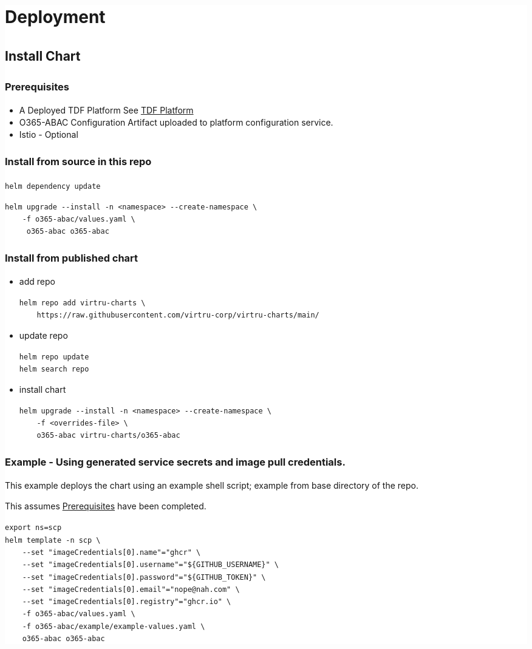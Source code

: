 # Deployment

## Install Chart

### Prerequisites 
- A Deployed TDF Platform See [TDF Platform](../scp)
- O365-ABAC Configuration Artifact uploaded to platform configuration service.
- Istio - Optional

### Install from source in this repo
```shell
helm dependency update
```
```shell
helm upgrade --install -n <namespace> --create-namespace \
    -f o365-abac/values.yaml \
     o365-abac o365-abac
```

### Install from published chart
- add repo
    ```shell
    helm repo add virtru-charts \
        https://raw.githubusercontent.com/virtru-corp/virtru-charts/main/
    ```
- update repo
    ```shell
    helm repo update
    helm search repo 
    ```
- install chart
    ```
    helm upgrade --install -n <namespace> --create-namespace \
        -f <overrides-file> \
        o365-abac virtru-charts/o365-abac
    ```

### Example - Using generated service secrets and image pull credentials.
This example deploys the chart using an example shell script; example from base directory of the repo.

This assumes [Prerequisites](#prerequisites) have been completed.</a>

```shell
export ns=scp
helm template -n scp \
    --set "imageCredentials[0].name"="ghcr" \
    --set "imageCredentials[0].username"="${GITHUB_USERNAME}" \
    --set "imageCredentials[0].password"="${GITHUB_TOKEN}" \
    --set "imageCredentials[0].email"="nope@nah.com" \
    --set "imageCredentials[0].registry"="ghcr.io" \
    -f o365-abac/values.yaml \
    -f o365-abac/example/example-values.yaml \
    o365-abac o365-abac
 ```
